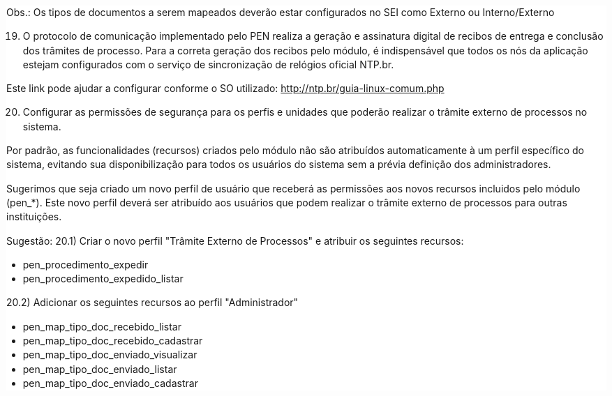 Obs.: Os tipos de documentos a serem mapeados deverão estar configurados no SEI como Externo ou Interno/Externo 

        
19) O protocolo de comunicação implementado pelo PEN realiza a geração e assinatura digital de recibos de entrega e conclusão dos trâmites de processo. Para a correta geração dos recibos pelo módulo, é indispensável que todos os nós da aplicação estejam configurados com o serviço de sincronização de relógios oficial NTP.br.    

Este link pode ajudar a configurar conforme o SO utilizado: http://ntp.br/guia-linux-comum.php


20) Configurar as permissões de segurança para os perfis e unidades que poderão realizar o trâmite externo de processos no sistema. 

Por padrão, as funcionalidades (recursos) criados pelo módulo não são atribuídos automaticamente à um perfil específico do sistema, evitando sua disponibilização para todos os usuários do sistema sem a prévia definição dos administradores.

Sugerimos que seja criado um novo perfil de usuário que receberá as permissões aos novos recursos incluidos pelo módulo (pen_*). Este novo perfil deverá ser atribuído aos usuários que podem realizar o trâmite externo de processos para outras instituições.

Sugestão:
20.1) Criar o novo perfil "Trâmite Externo de Processos" e atribuir os seguintes recursos:
- pen_procedimento_expedir
- pen_procedimento_expedido_listar

20.2) Adicionar os seguintes recursos ao perfil "Administrador"
- pen_map_tipo_doc_recebido_listar
- pen_map_tipo_doc_recebido_cadastrar
- pen_map_tipo_doc_enviado_visualizar
- pen_map_tipo_doc_enviado_listar
- pen_map_tipo_doc_enviado_cadastrar
